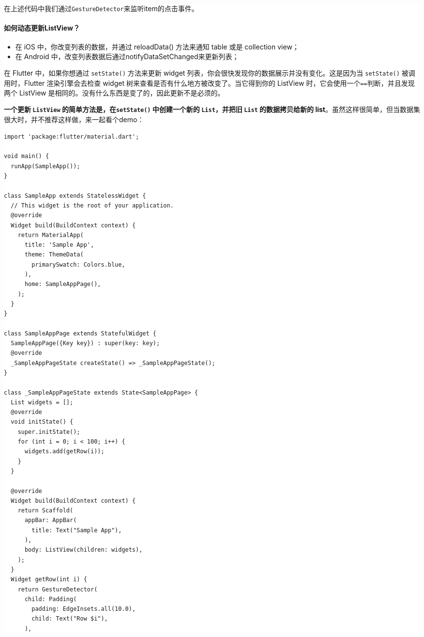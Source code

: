 在上述代码中我们通过`GestureDetector`来监听item的点击事件。

#### 如何动态更新**ListView**？

*   在 iOS 中，你改变列表的数据，并通过 reloadData() 方法来通知 table 或是 collection view；
*   在 Android 中，改变列表数据后通过notifyDataSetChanged来更新列表；

在 Flutter 中，如果你想通过 `setState()` 方法来更新 widget 列表，你会很快发现你的数据展示并没有变化。这是因为当 `setState()` 被调用时，Flutter 渲染引擎会去检查 widget 树来查看是否有什么地方被改变了。当它得到你的 ListView 时，它会使用一个`==`判断，并且发现两个 ListView 是相同的。没有什么东西是变了的，因此更新不是必须的。

**一个更新 `ListView` 的简单方法是，在`setState()` 中创建一个新的 `List`，并把旧 `List` 的数据拷贝给新的 list**。虽然这样很简单，但当数据集很大时，并不推荐这样做，来一起看个demo：

```
import 'package:flutter/material.dart';

void main() {
  runApp(SampleApp());
}

class SampleApp extends StatelessWidget {
  // This widget is the root of your application.
  @override
  Widget build(BuildContext context) {
    return MaterialApp(
      title: 'Sample App',
      theme: ThemeData(
        primarySwatch: Colors.blue,
      ),
      home: SampleAppPage(),
    );
  }
}

class SampleAppPage extends StatefulWidget {
  SampleAppPage({Key key}) : super(key: key);
  @override
  _SampleAppPageState createState() => _SampleAppPageState();
}

class _SampleAppPageState extends State<SampleAppPage> {
  List widgets = [];
  @override
  void initState() {
    super.initState();
    for (int i = 0; i < 100; i++) {
      widgets.add(getRow(i));
    }
  }

  @override
  Widget build(BuildContext context) {
    return Scaffold(
      appBar: AppBar(
        title: Text("Sample App"),
      ),
      body: ListView(children: widgets),
    );
  }
  Widget getRow(int i) {
    return GestureDetector(
      child: Padding(
        padding: EdgeInsets.all(10.0),
        child: Text("Row $i"),
      ),
```